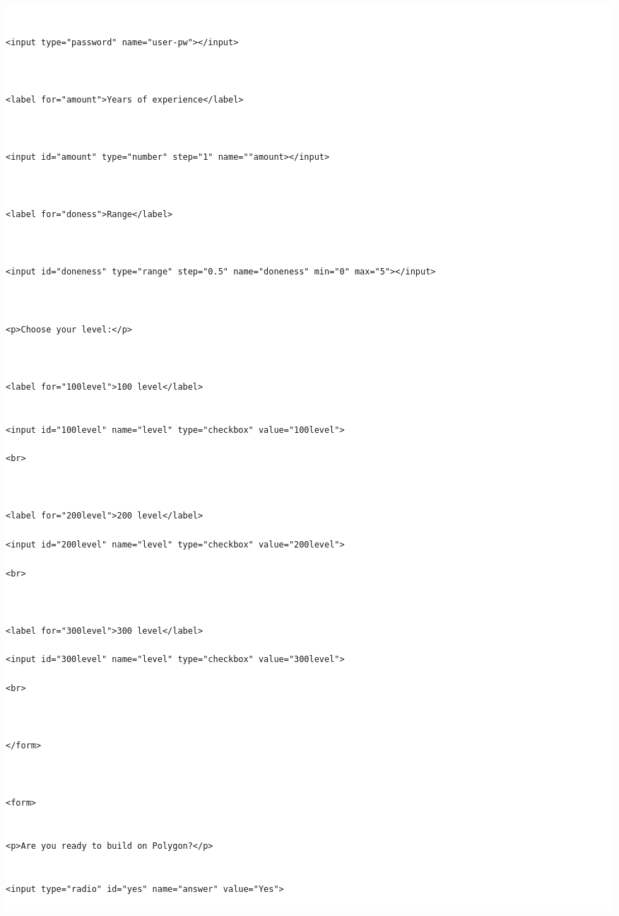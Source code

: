 ```


<input type="password" name="user-pw"></input>



<label for="amount">Years of experience</label>



<input id="amount" type="number" step="1" name=""amount></input>



<label for="doness">Range</label>



<input id="doneness" type="range" step="0.5" name="doneness" min="0" max="5"></input>



<p>Choose your level:</p>



<label for="100level">100 level</label>


<input id="100level" name="level" type="checkbox" value="100level">

<br>



<label for="200level">200 level</label>

<input id="200level" name="level" type="checkbox" value="200level">

<br>



<label for="300level">300 level</label>

<input id="300level" name="level" type="checkbox" value="300level">

<br>



</form>



<form>
  

<p>Are you ready to build on Polygon?</p>
  

<input type="radio" id="yes" name="answer" value="Yes">
  
```